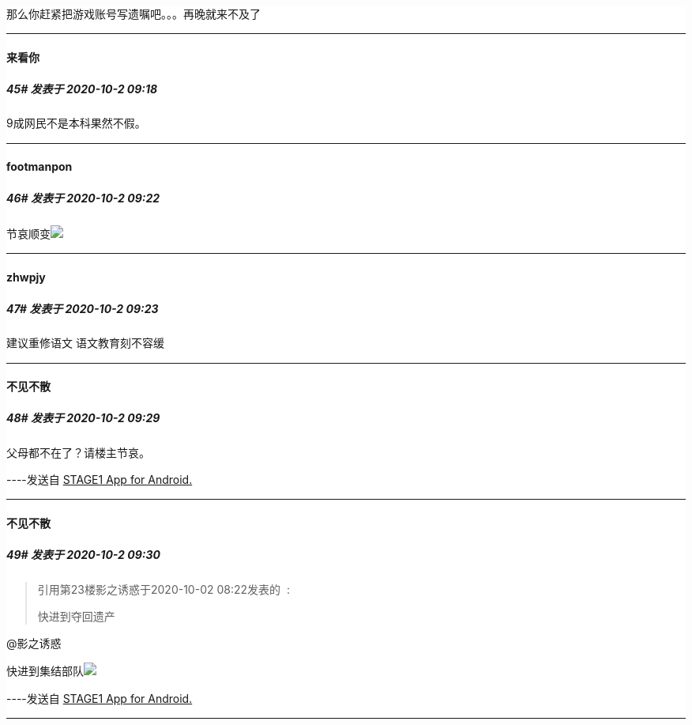 
那么你赶紧把游戏账号写遗嘱吧。。。再晚就来不及了


-----

####  来看你  
##### 45#       发表于 2020-10-2 09:18


9成网民不是本科果然不假。


-----

####  footmanpon  
##### 46#       发表于 2020-10-2 09:22


节哀顺变<img src="https://static.saraba1st.com/image/smiley/face2017/037.png" referrerpolicy="no-referrer">


-----

####  zhwpjy  
##### 47#       发表于 2020-10-2 09:23


建议重修语文 语文教育刻不容缓


-----

####  不见不散  
##### 48#       发表于 2020-10-2 09:29


父母都不在了？请楼主节哀。


----发送自 [STAGE1 App for Android.](http://stage1.5j4m.com/?1.33)


-----

####  不见不散  
##### 49#       发表于 2020-10-2 09:30


<blockquote>引用第23楼影之诱惑于2020-10-02 08:22发表的  :

快进到夺回遗产</blockquote>
@影之诱惑

快进到集结部队<img src="https://static.saraba1st.com/image/smiley/face2017/067.png" referrerpolicy="no-referrer">


----发送自 [STAGE1 App for Android.](http://stage1.5j4m.com/?1.33)


-----

